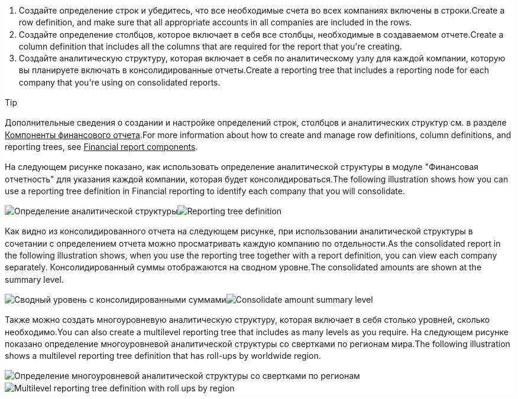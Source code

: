 1. <span data-ttu-id="88d0a-108">Создайте определение строк и убедитесь, что все необходимые счета во всех компаниях включены в строки.</span><span class="sxs-lookup"><span data-stu-id="88d0a-108">Create a row definition, and make sure that all appropriate accounts in all companies are included in the rows.</span></span>
2. <span data-ttu-id="88d0a-109">Создайте определение столбцов, которое включает в себя все столбцы, необходимые в создаваемом отчете.</span><span class="sxs-lookup"><span data-stu-id="88d0a-109">Create a column definition that includes all the columns that are required for the report that you're creating.</span></span>
3. <span data-ttu-id="88d0a-110">Создайте аналитическую структуру, которая включает в себя по аналитическому узлу для каждой компании, которую вы планируете включать в консолидированные отчеты.</span><span class="sxs-lookup"><span data-stu-id="88d0a-110">Create a reporting tree that includes a reporting node for each company that you're using on consolidated reports.</span></span>

> [!TIP]
> <span data-ttu-id="88d0a-111">Дополнительные сведения о создании и настройке определений строк, столбцов и аналитических структур см. в разделе [Компоненты финансового отчета](../../dev-itpro/analytics/financial-report-components.md).</span><span class="sxs-lookup"><span data-stu-id="88d0a-111">For more information about how to create and manage row definitions, column definitions, and reporting trees, see [Financial report components](../../dev-itpro/analytics/financial-report-components.md).</span></span>

<span data-ttu-id="88d0a-112">На следующем рисунке показано, как использовать определение аналитической структуры в модуле "Финансовая отчетность" для указания каждой компании, которая будет консолидироваться.</span><span class="sxs-lookup"><span data-stu-id="88d0a-112">The following illustration shows how you can use a reporting tree definition in Financial reporting to identify each company that you will consolidate.</span></span>

<span data-ttu-id="88d0a-113">![Определение аналитической структуры](./media/reporting-tree-definition.png "Определение аналитической структуры")</span><span class="sxs-lookup"><span data-stu-id="88d0a-113">![Reporting tree definition](./media/reporting-tree-definition.png "Reporting tree definition")</span></span>

<span data-ttu-id="88d0a-114">Как видно из консолидированного отчета на следующем рисунке, при использовании аналитической структуры в сочетании с определением отчета можно просматривать каждую компанию по отдельности.</span><span class="sxs-lookup"><span data-stu-id="88d0a-114">As the consolidated report in the following illustration shows, when you use the reporting tree together with a report definition, you can view each company separately.</span></span> <span data-ttu-id="88d0a-115">Консолидированный суммы отображаются на сводном уровне.</span><span class="sxs-lookup"><span data-stu-id="88d0a-115">The consolidated amounts are shown at the summary level.</span></span>

<span data-ttu-id="88d0a-116">![Сводный уровень с консолидированными суммами](./media/consolidate-amount-summary-level.png "Сводный уровень с консолидированными суммами")</span><span class="sxs-lookup"><span data-stu-id="88d0a-116">![Consolidate amount summary level](./media/consolidate-amount-summary-level.png "Consolidate amount summary level")</span></span>

<span data-ttu-id="88d0a-117">Также можно создать многоуровневую аналитическую структуру, которая включает в себя столько уровней, сколько необходимо.</span><span class="sxs-lookup"><span data-stu-id="88d0a-117">You can also create a multilevel reporting tree that includes as many levels as you require.</span></span> <span data-ttu-id="88d0a-118">На следующем рисунке показано определение многоуровневой аналитической структуры со свертками по регионам мира.</span><span class="sxs-lookup"><span data-stu-id="88d0a-118">The following illustration shows a multilevel reporting tree definition that has roll-ups by worldwide region.</span></span>

<span data-ttu-id="88d0a-119">![Определение многоуровневой аналитической структуры со свертками по регионам](./media/multilevel-reporting-tree-definition-roll-ups-worldwide-region.png "Определение многоуровневой аналитической структуры со свертками по регионам")</span><span class="sxs-lookup"><span data-stu-id="88d0a-119">![Multilevel reporting tree definition with roll ups by region](./media/multilevel-reporting-tree-definition-roll-ups-worldwide-region.png "Multilevel reporting tree definition with roll ups by region")</span></span>
